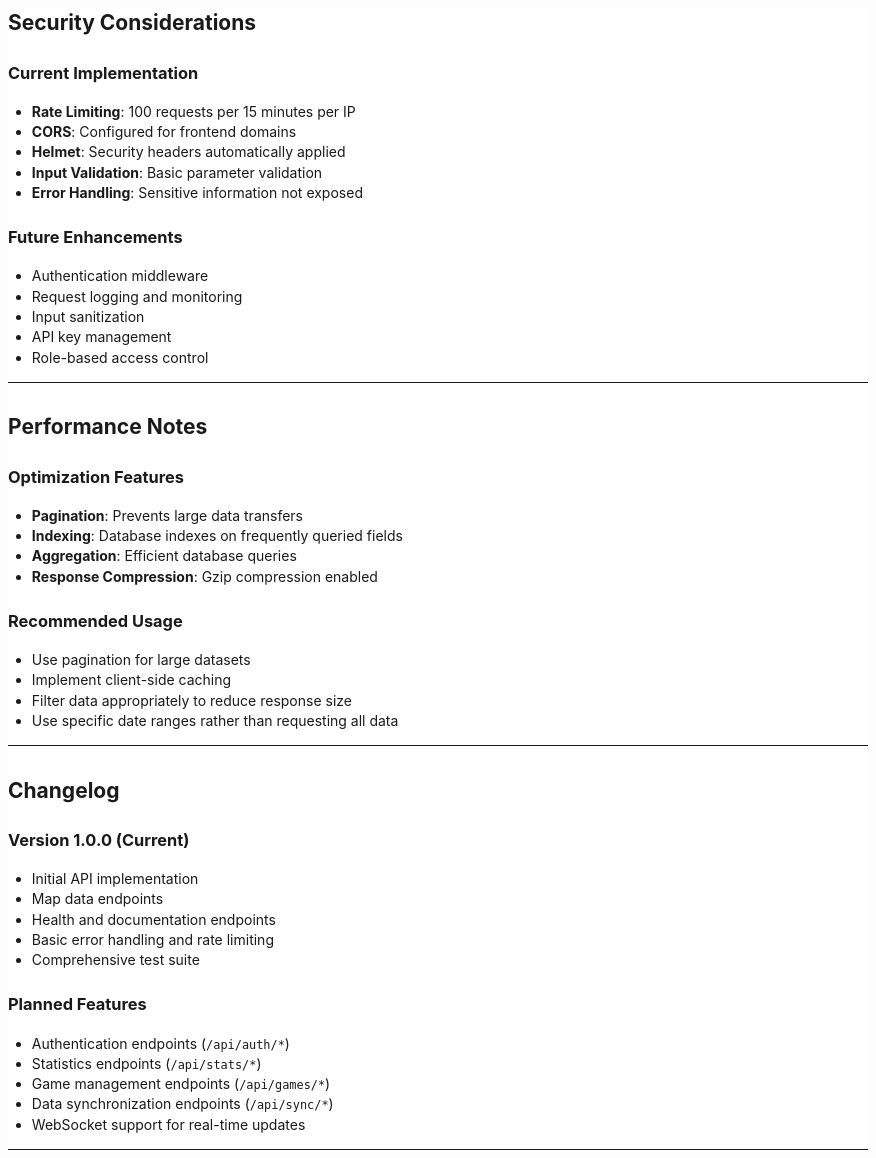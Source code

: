 
## Security Considerations

### Current Implementation

- **Rate Limiting**: 100 requests per 15 minutes per IP
- **CORS**: Configured for frontend domains
- **Helmet**: Security headers automatically applied
- **Input Validation**: Basic parameter validation
- **Error Handling**: Sensitive information not exposed

### Future Enhancements

- Authentication middleware
- Request logging and monitoring
- Input sanitization
- API key management
- Role-based access control

---

## Performance Notes

### Optimization Features

- **Pagination**: Prevents large data transfers
- **Indexing**: Database indexes on frequently queried fields
- **Aggregation**: Efficient database queries
- **Response Compression**: Gzip compression enabled

### Recommended Usage

- Use pagination for large datasets
- Implement client-side caching
- Filter data appropriately to reduce response size
- Use specific date ranges rather than requesting all data

---

## Changelog

### Version 1.0.0 (Current)
- Initial API implementation
- Map data endpoints
- Health and documentation endpoints
- Basic error handling and rate limiting
- Comprehensive test suite

### Planned Features
- Authentication endpoints (`/api/auth/*`)
- Statistics endpoints (`/api/stats/*`)
- Game management endpoints (`/api/games/*`)
- Data synchronization endpoints (`/api/sync/*`)
- WebSocket support for real-time updates

---
